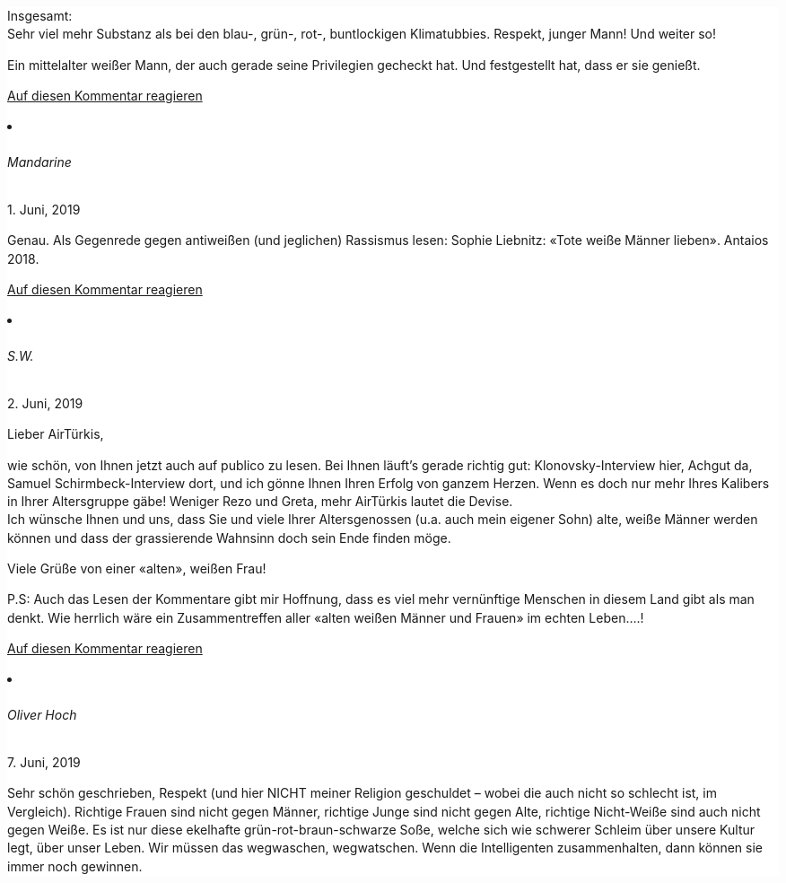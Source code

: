 Insgesamt:<br>
Sehr viel mehr Substanz als bei den blau-, grün-, rot-, buntlockigen Klimatubbies. Respekt, junger Mann! Und weiter so!

Ein mittelalter weißer Mann, der auch gerade seine Privilegien gecheckt hat. Und festgestellt hat, dass er sie genießt.

<a rel="nofollow" class="comment-reply-link" href="#comment-10578" data-commentid="10578" data-postid="9006" data-belowelement="comment-10578" data-respondelement="respond" data-replyto="Antworte auf DJ_rainbow" aria-label="Antworte auf DJ_rainbow">Auf diesen Kommentar reagieren</a> 


</li>
<li class="comment even thread-even depth-1 clearfix" id="li-comment-10604">
<h6 class="author">Mandarine</h6> <span class="date">1. Juni, 2019</span>



Genau. Als Gegenrede gegen antiweißen (und jeglichen) Rassismus lesen: Sophie Liebnitz: «Tote weiße Männer lieben». Antaios 2018.

<a rel="nofollow" class="comment-reply-link" href="#comment-10604" data-commentid="10604" data-postid="9006" data-belowelement="comment-10604" data-respondelement="respond" data-replyto="Antworte auf Mandarine" aria-label="Antworte auf Mandarine">Auf diesen Kommentar reagieren</a> 


</li>
<li class="comment odd alt thread-odd thread-alt depth-1 clearfix" id="li-comment-10609">
<h6 class="author">S.W.</h6> <span class="date">2. Juni, 2019</span>



Lieber AirTürkis,

wie schön, von Ihnen jetzt auch auf publico zu lesen. Bei Ihnen läuft&#8217;s gerade richtig gut: Klonovsky-Interview hier, Achgut da, Samuel Schirmbeck-Interview dort, und ich gönne Ihnen Ihren Erfolg von ganzem Herzen. Wenn es doch nur mehr Ihres Kalibers in Ihrer Altersgruppe gäbe! Weniger Rezo und Greta, mehr AirTürkis lautet die Devise.<br>
Ich wünsche Ihnen und uns, dass Sie und viele Ihrer Altersgenossen (u.a. auch mein eigener Sohn) alte, weiße Männer werden können und dass der grassierende Wahnsinn doch sein Ende finden möge.

Viele Grüße von einer «alten», weißen Frau!

P.S: Auch das Lesen der Kommentare gibt mir Hoffnung, dass es viel mehr vernünftige Menschen in diesem Land gibt als man denkt. Wie herrlich wäre ein Zusammentreffen aller «alten weißen Männer und Frauen» im echten Leben&#8230;.!

<a rel="nofollow" class="comment-reply-link" href="#comment-10609" data-commentid="10609" data-postid="9006" data-belowelement="comment-10609" data-respondelement="respond" data-replyto="Antworte auf S.W." aria-label="Antworte auf S.W.">Auf diesen Kommentar reagieren</a> 


</li>
<li class="comment even thread-even depth-1 clearfix" id="li-comment-10702">
<h6 class="author">Oliver Hoch</h6> <span class="date">7. Juni, 2019</span>



Sehr schön geschrieben, Respekt (und hier NICHT meiner Religion geschuldet &#8211; wobei die auch nicht so schlecht ist, im Vergleich). Richtige Frauen sind nicht gegen Männer, richtige Junge sind nicht gegen Alte, richtige Nicht-Weiße sind auch nicht gegen Weiße. Es ist nur diese ekelhafte grün-rot-braun-schwarze Soße, welche sich wie schwerer Schleim über unsere Kultur legt, über unser Leben. Wir müssen das wegwaschen, wegwatschen. Wenn die Intelligenten zusammenhalten, dann können sie immer noch gewinnen.
